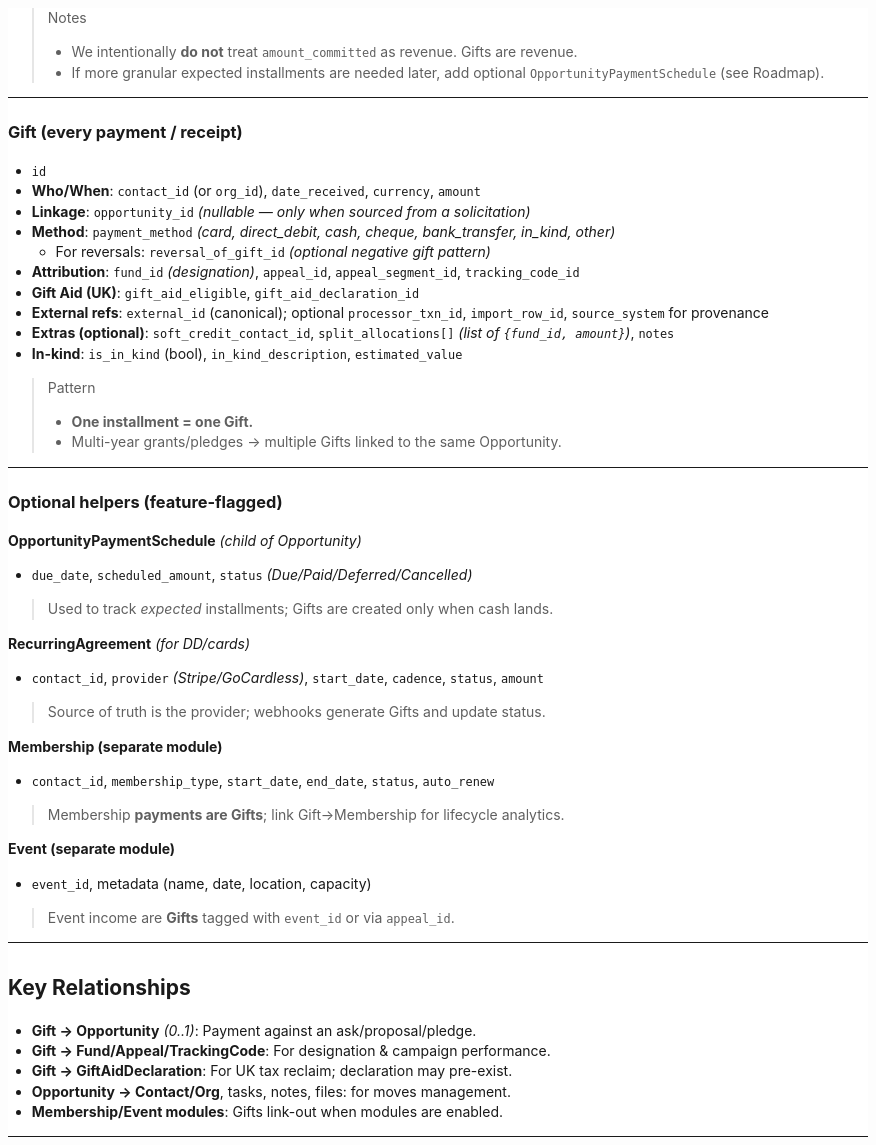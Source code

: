 > Notes  
> - We intentionally **do not** treat `amount_committed` as revenue. Gifts are revenue.  
> - If more granular expected installments are needed later, add optional `OpportunityPaymentSchedule` (see Roadmap).

---

### Gift (every payment / receipt)
- `id`
- **Who/When**: `contact_id` (or `org_id`), `date_received`, `currency`, `amount`
- **Linkage**: `opportunity_id` *(nullable — only when sourced from a solicitation)*
- **Method**: `payment_method` *(card, direct_debit, cash, cheque, bank_transfer, in_kind, other)*  
  - For reversals: `reversal_of_gift_id` *(optional negative gift pattern)*
- **Attribution**: `fund_id` *(designation)*, `appeal_id`, `appeal_segment_id`, `tracking_code_id`
- **Gift Aid (UK)**: `gift_aid_eligible`, `gift_aid_declaration_id`
- **External refs**: `external_id` (canonical); optional `processor_txn_id`, `import_row_id`, `source_system` for provenance
- **Extras (optional)**: `soft_credit_contact_id`, `split_allocations[]` *(list of `{fund_id, amount}`)*, `notes`
- **In-kind**: `is_in_kind` (bool), `in_kind_description`, `estimated_value`

> Pattern  
> - **One installment = one Gift.**  
> - Multi-year grants/pledges → multiple Gifts linked to the same Opportunity.

---

### Optional helpers (feature-flagged)

**OpportunityPaymentSchedule** *(child of Opportunity)*  
- `due_date`, `scheduled_amount`, `status` *(Due/Paid/Deferred/Cancelled)*  
> Used to track *expected* installments; Gifts are created only when cash lands.

**RecurringAgreement** *(for DD/cards)*  
- `contact_id`, `provider` *(Stripe/GoCardless)*, `start_date`, `cadence`, `status`, `amount`  
> Source of truth is the provider; webhooks generate Gifts and update status.

**Membership (separate module)**  
- `contact_id`, `membership_type`, `start_date`, `end_date`, `status`, `auto_renew`  
> Membership **payments are Gifts**; link Gift→Membership for lifecycle analytics.

**Event (separate module)**  
- `event_id`, metadata (name, date, location, capacity)  
> Event income are **Gifts** tagged with `event_id` or via `appeal_id`.

---

## Key Relationships

- **Gift → Opportunity** *(0..1)*: Payment against an ask/proposal/pledge.
- **Gift → Fund/Appeal/TrackingCode**: For designation & campaign performance.
- **Gift → GiftAidDeclaration**: For UK tax reclaim; declaration may pre-exist.
- **Opportunity → Contact/Org**, tasks, notes, files: for moves management.
- **Membership/Event modules**: Gifts link-out when modules are enabled.

---